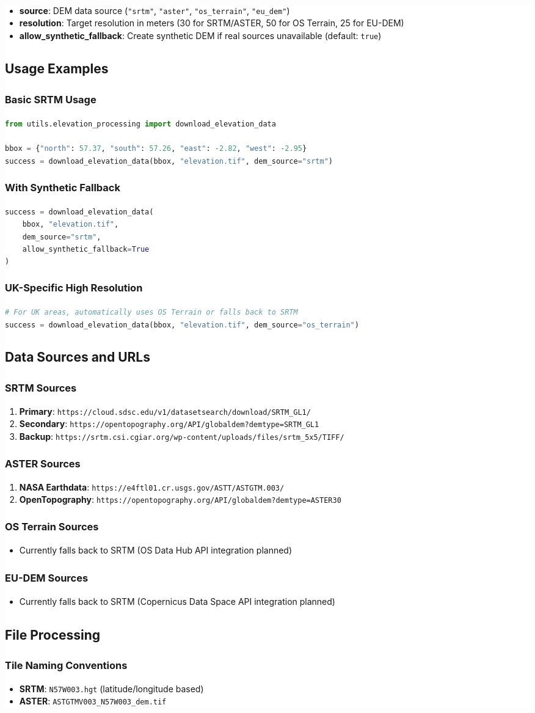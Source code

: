 - **source**: DEM data source (`"srtm"`, `"aster"`, `"os_terrain"`, `"eu_dem"`)
- **resolution**: Target resolution in meters (30 for SRTM/ASTER, 50 for OS Terrain, 25 for EU-DEM)
- **allow_synthetic_fallback**: Create synthetic DEM if real sources unavailable (default: `true`)

## Usage Examples

### Basic SRTM Usage
```python
from utils.elevation_processing import download_elevation_data

bbox = {"north": 57.37, "south": 57.26, "east": -2.82, "west": -2.95}
success = download_elevation_data(bbox, "elevation.tif", dem_source="srtm")
```

### With Synthetic Fallback
```python
success = download_elevation_data(
    bbox, "elevation.tif", 
    dem_source="srtm", 
    allow_synthetic_fallback=True
)
```

### UK-Specific High Resolution
```python
# For UK areas, automatically uses OS Terrain or falls back to SRTM
success = download_elevation_data(bbox, "elevation.tif", dem_source="os_terrain")
```

## Data Sources and URLs

### SRTM Sources
1. **Primary**: `https://cloud.sdsc.edu/v1/datasetsearch/download/SRTM_GL1/`
2. **Secondary**: `https://opentopography.org/API/globaldem?demtype=SRTM_GL1`
3. **Backup**: `https://srtm.csi.cgiar.org/wp-content/uploads/files/srtm_5x5/TIFF/`

### ASTER Sources
1. **NASA Earthdata**: `https://e4ftl01.cr.usgs.gov/ASTT/ASTGTM.003/`
2. **OpenTopography**: `https://opentopography.org/API/globaldem?demtype=ASTER30`

### OS Terrain Sources
- Currently falls back to SRTM (OS Data Hub API integration planned)

### EU-DEM Sources  
- Currently falls back to SRTM (Copernicus Data Space API integration planned)

## File Processing

### Tile Naming Conventions
- **SRTM**: `N57W003.hgt` (latitude/longitude based)
- **ASTER**: `ASTGTMV003_N57W003_dem.tif`
